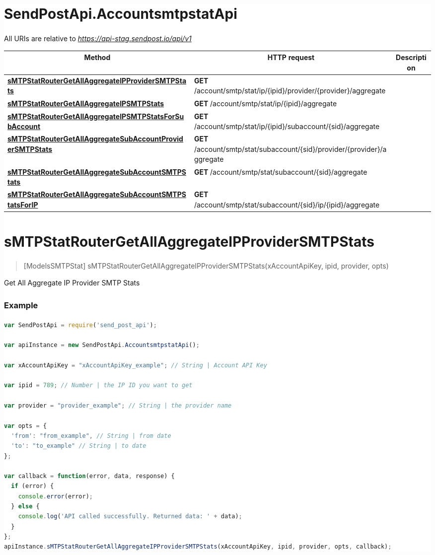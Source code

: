# SendPostApi.AccountsmtpstatApi

All URIs are relative to *https://api-stag.sendpost.io/api/v1*

Method | HTTP request | Description
------------- | ------------- | -------------
[**sMTPStatRouterGetAllAggregateIPProviderSMTPStats**](AccountsmtpstatApi.md#sMTPStatRouterGetAllAggregateIPProviderSMTPStats) | **GET** /account/smtp/stat/ip/{ipid}/provider/{provider}/aggregate | 
[**sMTPStatRouterGetAllAggregateIPSMTPStats**](AccountsmtpstatApi.md#sMTPStatRouterGetAllAggregateIPSMTPStats) | **GET** /account/smtp/stat/ip/{ipid}/aggregate | 
[**sMTPStatRouterGetAllAggregateIPSMTPStatsForSubAccount**](AccountsmtpstatApi.md#sMTPStatRouterGetAllAggregateIPSMTPStatsForSubAccount) | **GET** /account/smtp/stat/ip/{ipid}/subaccount/{sid}/aggregate | 
[**sMTPStatRouterGetAllAggregateSubAccountProviderSMTPStats**](AccountsmtpstatApi.md#sMTPStatRouterGetAllAggregateSubAccountProviderSMTPStats) | **GET** /account/smtp/stat/subaccount/{sid}/provider/{provider}/aggregate | 
[**sMTPStatRouterGetAllAggregateSubAccountSMTPStats**](AccountsmtpstatApi.md#sMTPStatRouterGetAllAggregateSubAccountSMTPStats) | **GET** /account/smtp/stat/subaccount/{sid}/aggregate | 
[**sMTPStatRouterGetAllAggregateSubAccountSMTPStatsForIP**](AccountsmtpstatApi.md#sMTPStatRouterGetAllAggregateSubAccountSMTPStatsForIP) | **GET** /account/smtp/stat/subaccount/{sid}/ip/{ipid}/aggregate | 


<a name="sMTPStatRouterGetAllAggregateIPProviderSMTPStats"></a>
# **sMTPStatRouterGetAllAggregateIPProviderSMTPStats**
> [ModelsSMTPStat] sMTPStatRouterGetAllAggregateIPProviderSMTPStats(xAccountApiKey, ipid, provider, opts)



Get All Aggregate IP Provider SMTP Stats <br>

### Example
```javascript
var SendPostApi = require('send_post_api');

var apiInstance = new SendPostApi.AccountsmtpstatApi();

var xAccountApiKey = "xAccountApiKey_example"; // String | Account API Key

var ipid = 789; // Number | the IP ID you want to get

var provider = "provider_example"; // String | the provider name

var opts = { 
  'from': "from_example", // String | from date
  'to': "to_example" // String | to date
};

var callback = function(error, data, response) {
  if (error) {
    console.error(error);
  } else {
    console.log('API called successfully. Returned data: ' + data);
  }
};
apiInstance.sMTPStatRouterGetAllAggregateIPProviderSMTPStats(xAccountApiKey, ipid, provider, opts, callback);
```
